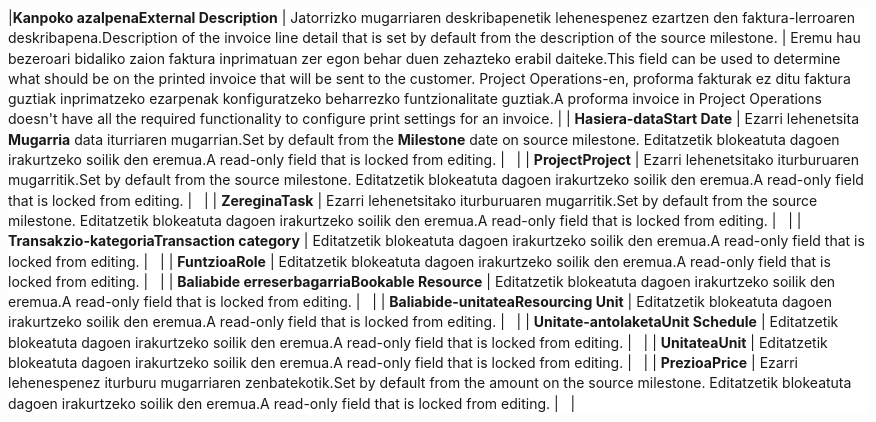 |<span data-ttu-id="c586a-369">**Kanpoko azalpena**</span><span class="sxs-lookup"><span data-stu-id="c586a-369">**External Description**</span></span> | <span data-ttu-id="c586a-370">Jatorrizko mugarriaren deskribapenetik lehenespenez ezartzen den faktura-lerroaren deskribapena.</span><span class="sxs-lookup"><span data-stu-id="c586a-370">Description of the invoice line detail that is set by default from the description of the source milestone.</span></span> | <span data-ttu-id="c586a-371">Eremu hau bezeroari bidaliko zaion faktura inprimatuan zer egon behar duen zehazteko erabil daiteke.</span><span class="sxs-lookup"><span data-stu-id="c586a-371">This field can be used to determine what should be on the printed invoice that will be sent to the customer.</span></span> <span data-ttu-id="c586a-372">Project Operations-en, proforma fakturak ez ditu faktura guztiak inprimatzeko ezarpenak konfiguratzeko beharrezko funtzionalitate guztiak.</span><span class="sxs-lookup"><span data-stu-id="c586a-372">A proforma invoice in Project Operations doesn't have all the required functionality to configure print settings for an invoice.</span></span> |
| <span data-ttu-id="c586a-373">**Hasiera-data**</span><span class="sxs-lookup"><span data-stu-id="c586a-373">**Start Date**</span></span> | <span data-ttu-id="c586a-374">Ezarri lehenetsita **Mugarria** data iturriaren mugarrian.</span><span class="sxs-lookup"><span data-stu-id="c586a-374">Set by default from the **Milestone** date on source milestone.</span></span> <span data-ttu-id="c586a-375">Editatzetik blokeatuta dagoen irakurtzeko soilik den eremua.</span><span class="sxs-lookup"><span data-stu-id="c586a-375">A read-only field that is locked from editing.</span></span> | &nbsp; |
| <span data-ttu-id="c586a-376">**Project**</span><span class="sxs-lookup"><span data-stu-id="c586a-376">**Project**</span></span> | <span data-ttu-id="c586a-377">Ezarri lehenetsitako iturburuaren mugarritik.</span><span class="sxs-lookup"><span data-stu-id="c586a-377">Set by default from the source milestone.</span></span> <span data-ttu-id="c586a-378">Editatzetik blokeatuta dagoen irakurtzeko soilik den eremua.</span><span class="sxs-lookup"><span data-stu-id="c586a-378">A read-only field that is locked from editing.</span></span> | &nbsp; |
| <span data-ttu-id="c586a-379">**Zeregina**</span><span class="sxs-lookup"><span data-stu-id="c586a-379">**Task**</span></span> | <span data-ttu-id="c586a-380">Ezarri lehenetsitako iturburuaren mugarritik.</span><span class="sxs-lookup"><span data-stu-id="c586a-380">Set by default from the source milestone.</span></span> <span data-ttu-id="c586a-381">Editatzetik blokeatuta dagoen irakurtzeko soilik den eremua.</span><span class="sxs-lookup"><span data-stu-id="c586a-381">A read-only field that is locked from editing.</span></span> | &nbsp; |
| <span data-ttu-id="c586a-382">**Transakzio-kategoria**</span><span class="sxs-lookup"><span data-stu-id="c586a-382">**Transaction category**</span></span> | <span data-ttu-id="c586a-383">Editatzetik blokeatuta dagoen irakurtzeko soilik den eremua.</span><span class="sxs-lookup"><span data-stu-id="c586a-383">A read-only field that is locked from editing.</span></span> | &nbsp; |
| <span data-ttu-id="c586a-384">**Funtzioa**</span><span class="sxs-lookup"><span data-stu-id="c586a-384">**Role**</span></span> | <span data-ttu-id="c586a-385">Editatzetik blokeatuta dagoen irakurtzeko soilik den eremua.</span><span class="sxs-lookup"><span data-stu-id="c586a-385">A read-only field that is locked from editing.</span></span> | &nbsp; |
| <span data-ttu-id="c586a-386">**Baliabide erreserbagarria**</span><span class="sxs-lookup"><span data-stu-id="c586a-386">**Bookable Resource**</span></span> | <span data-ttu-id="c586a-387">Editatzetik blokeatuta dagoen irakurtzeko soilik den eremua.</span><span class="sxs-lookup"><span data-stu-id="c586a-387">A read-only field that is locked from editing.</span></span> | &nbsp; |
| <span data-ttu-id="c586a-388">**Baliabide-unitatea**</span><span class="sxs-lookup"><span data-stu-id="c586a-388">**Resourcing Unit**</span></span> | <span data-ttu-id="c586a-389">Editatzetik blokeatuta dagoen irakurtzeko soilik den eremua.</span><span class="sxs-lookup"><span data-stu-id="c586a-389">A read-only field that is locked from editing.</span></span> | &nbsp; |
| <span data-ttu-id="c586a-390">**Unitate-antolaketa**</span><span class="sxs-lookup"><span data-stu-id="c586a-390">**Unit Schedule**</span></span> | <span data-ttu-id="c586a-391">Editatzetik blokeatuta dagoen irakurtzeko soilik den eremua.</span><span class="sxs-lookup"><span data-stu-id="c586a-391">A read-only field that is locked from editing.</span></span> | &nbsp; |
| <span data-ttu-id="c586a-392">**Unitatea**</span><span class="sxs-lookup"><span data-stu-id="c586a-392">**Unit**</span></span> | <span data-ttu-id="c586a-393">Editatzetik blokeatuta dagoen irakurtzeko soilik den eremua.</span><span class="sxs-lookup"><span data-stu-id="c586a-393">A read-only field that is locked from editing.</span></span> | &nbsp; |
| <span data-ttu-id="c586a-394">**Prezioa**</span><span class="sxs-lookup"><span data-stu-id="c586a-394">**Price**</span></span> | <span data-ttu-id="c586a-395">Ezarri lehenespenez iturburu mugarriaren zenbatekotik.</span><span class="sxs-lookup"><span data-stu-id="c586a-395">Set by default from the amount on the source milestone.</span></span> <span data-ttu-id="c586a-396">Editatzetik blokeatuta dagoen irakurtzeko soilik den eremua.</span><span class="sxs-lookup"><span data-stu-id="c586a-396">A read-only field that is locked from editing.</span></span> | &nbsp; |